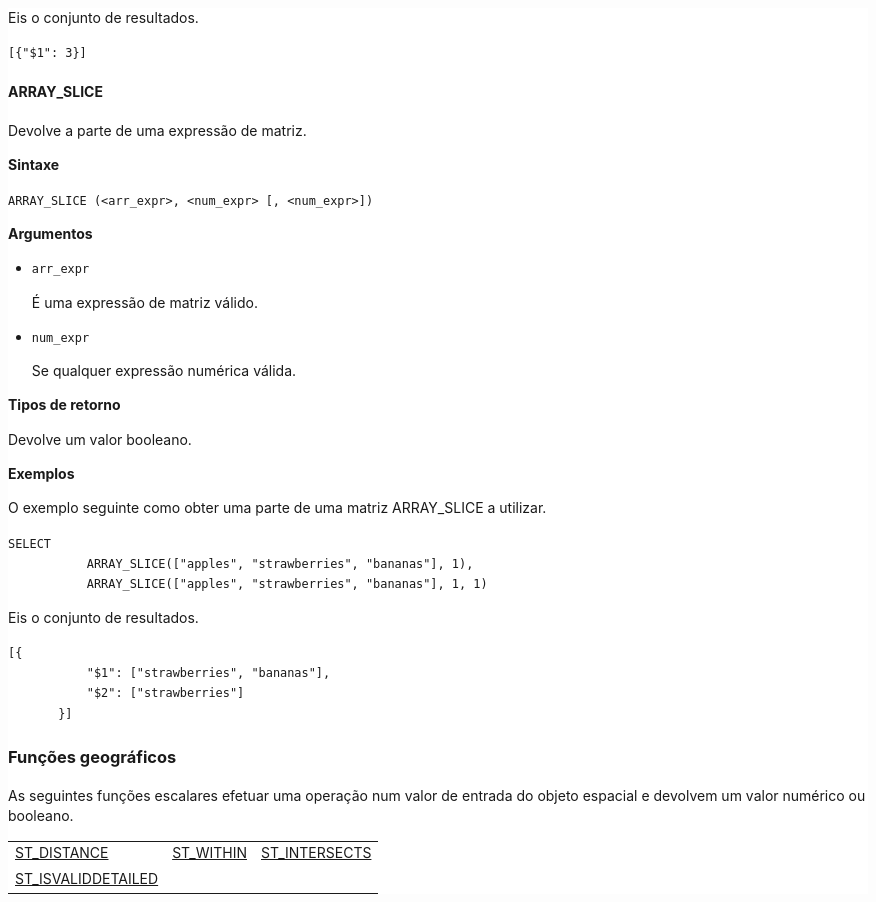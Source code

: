  Eis o conjunto de resultados.  
  
```  
[{"$1": 3}]  
```  
  
####  <a name="bk_array_slice"></a>ARRAY_SLICE  
 Devolve a parte de uma expressão de matriz.
  
 **Sintaxe**  
  
```  
ARRAY_SLICE (<arr_expr>, <num_expr> [, <num_expr>])  
```  
  
 **Argumentos**  
  
-   `arr_expr`  
  
     É uma expressão de matriz válido.  
  
-   `num_expr`  
  
     Se qualquer expressão numérica válida.  
  
 **Tipos de retorno**  
  
 Devolve um valor booleano.  
  
 **Exemplos**  
  
 O exemplo seguinte como obter uma parte de uma matriz ARRAY_SLICE a utilizar.  
  
```  
SELECT   
           ARRAY_SLICE(["apples", "strawberries", "bananas"], 1),  
           ARRAY_SLICE(["apples", "strawberries", "bananas"], 1, 1)  
```  
  
 Eis o conjunto de resultados.  
  
```  
[{  
           "$1": ["strawberries", "bananas"],   
           "$2": ["strawberries"]  
       }]  
```  
  
###  <a name="bk_spatial_functions"></a>Funções geográficos  
 As seguintes funções escalares efetuar uma operação num valor de entrada do objeto espacial e devolvem um valor numérico ou booleano.  
  
||||  
|-|-|-|  
|[ST_DISTANCE](#bk_st_distance)|[ST_WITHIN](#bk_st_within)|[ST_INTERSECTS](#bk_st_intersects)|[ST_ISVALID](#bk_st_isvalid)|  
|[ST_ISVALIDDETAILED](#bk_st_isvaliddetailed)|||  
  
